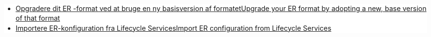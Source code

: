 - [<span data-ttu-id="27d81-372">Opgradere dit ER -format ved at bruge en ny basisversion af formatet</span><span class="sxs-lookup"><span data-stu-id="27d81-372">Upgrade your ER format by adopting a new, base version of that format</span></span>](tasks/er-upgrade-format.md)
- [<span data-ttu-id="27d81-373">Importere ER-konfiguration fra Lifecycle Services</span><span class="sxs-lookup"><span data-stu-id="27d81-373">Import ER configuration from Lifecycle Services</span></span>](tasks/er-import-configuration-lifecycle-services.md)

